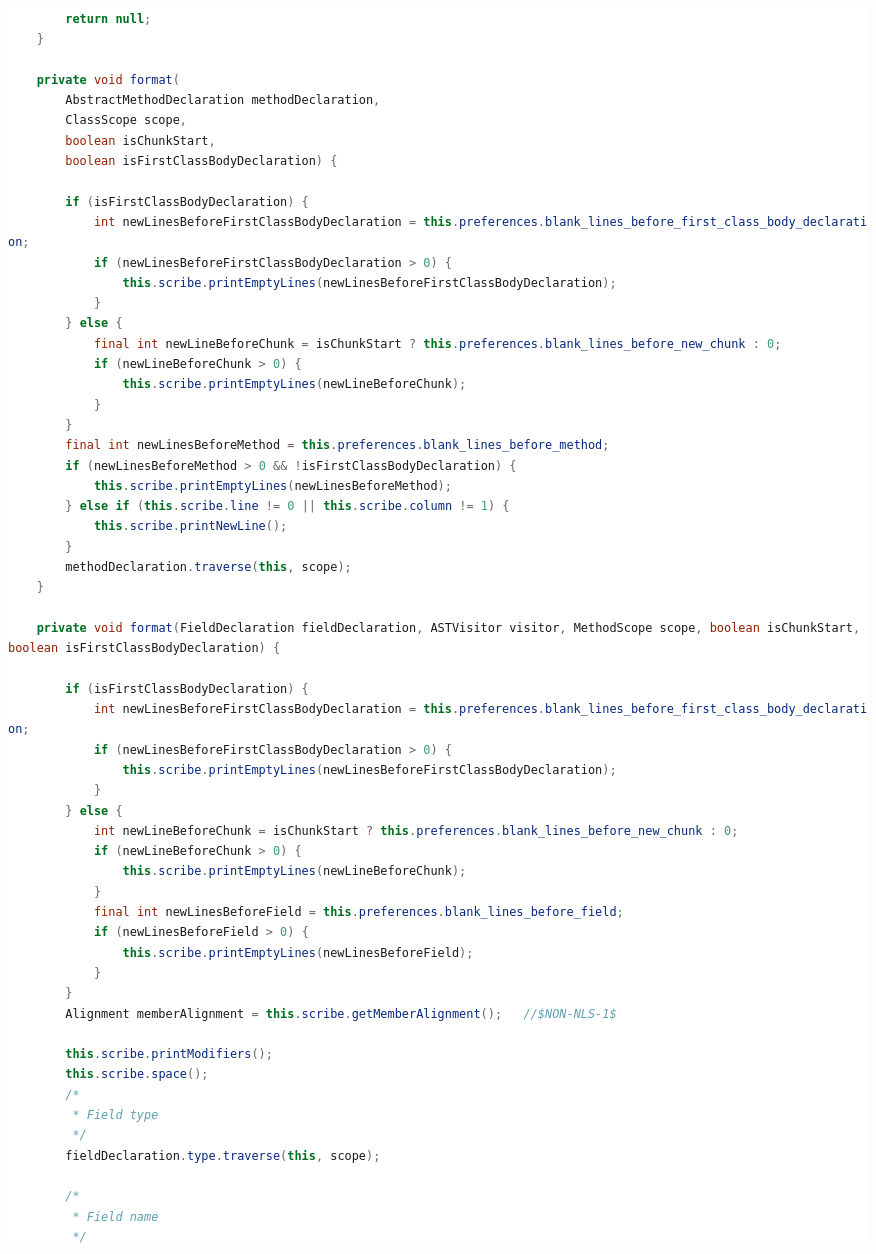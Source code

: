 ```java
		return null;
	}

	private void format(
		AbstractMethodDeclaration methodDeclaration,
		ClassScope scope,
		boolean isChunkStart,
		boolean isFirstClassBodyDeclaration) {

		if (isFirstClassBodyDeclaration) {
			int newLinesBeforeFirstClassBodyDeclaration = this.preferences.blank_lines_before_first_class_body_declaration;
			if (newLinesBeforeFirstClassBodyDeclaration > 0) {
				this.scribe.printEmptyLines(newLinesBeforeFirstClassBodyDeclaration);
			}
		} else {
			final int newLineBeforeChunk = isChunkStart ? this.preferences.blank_lines_before_new_chunk : 0;
			if (newLineBeforeChunk > 0) {
				this.scribe.printEmptyLines(newLineBeforeChunk);
			}
		}
		final int newLinesBeforeMethod = this.preferences.blank_lines_before_method;
		if (newLinesBeforeMethod > 0 && !isFirstClassBodyDeclaration) {
			this.scribe.printEmptyLines(newLinesBeforeMethod);
		} else if (this.scribe.line != 0 || this.scribe.column != 1) {
			this.scribe.printNewLine();
		}
		methodDeclaration.traverse(this, scope);
	}
	
	private void format(FieldDeclaration fieldDeclaration, ASTVisitor visitor, MethodScope scope, boolean isChunkStart, boolean isFirstClassBodyDeclaration) {
		
		if (isFirstClassBodyDeclaration) {
			int newLinesBeforeFirstClassBodyDeclaration = this.preferences.blank_lines_before_first_class_body_declaration;
			if (newLinesBeforeFirstClassBodyDeclaration > 0) {
				this.scribe.printEmptyLines(newLinesBeforeFirstClassBodyDeclaration);
			}
		} else {
			int newLineBeforeChunk = isChunkStart ? this.preferences.blank_lines_before_new_chunk : 0;
			if (newLineBeforeChunk > 0) {
				this.scribe.printEmptyLines(newLineBeforeChunk);
			}
			final int newLinesBeforeField = this.preferences.blank_lines_before_field;
			if (newLinesBeforeField > 0) {
				this.scribe.printEmptyLines(newLinesBeforeField);
			}
		}
		Alignment memberAlignment = this.scribe.getMemberAlignment();	//$NON-NLS-1$
	
		this.scribe.printModifiers();
		this.scribe.space();
		/*
		 * Field type
		 */
		fieldDeclaration.type.traverse(this, scope);
		
		/*
		 * Field name
		 */
```